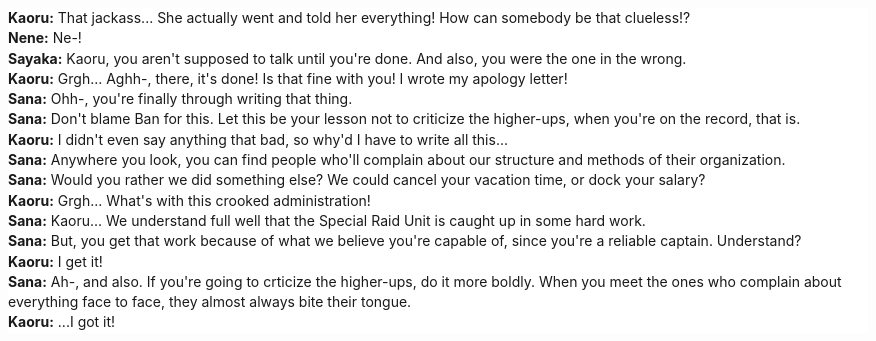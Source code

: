 **Kaoru:** That jackass\.\.\. She actually went and told her everything\! How can somebody be that clueless\!?  
**Nene:** Ne-\!  
**Sayaka:** Kaoru, you aren't supposed to talk until you're done\. And also, you were the one in the wrong\.  
**Kaoru:** Grgh\.\.\. Aghh-, there, it's done\! Is that fine with you\! I wrote my apology letter\!  
**Sana:** Ohh-, you're finally through writing that thing\.  
**Sana:** Don't blame Ban for this\. Let this be your lesson not to criticize the higher-ups, when you're on the record, that is\.  
**Kaoru:** I didn't even say anything that bad, so why'd I have to write all this\.\.\.  
**Sana:** Anywhere you look, you can find people who'll complain about our structure and methods of their organization\.  
**Sana:** Would you rather we did something else? We could cancel your vacation time, or dock your salary?  
**Kaoru:** Grgh\.\.\. What's with this crooked administration\!  
**Sana:** Kaoru\.\.\. We understand full well that the Special Raid Unit is caught up in some hard work\.  
**Sana:** But, you get that work because of what we believe you're capable of, since you're a reliable captain\. Understand?  
**Kaoru:** I get it\!  
**Sana:** Ah-, and also\. If you're going to crticize the higher-ups, do it more boldly\. When you meet the ones who complain about everything face to face, they almost always bite their tongue\.  
**Kaoru:** \.\.\.I got it\!  
